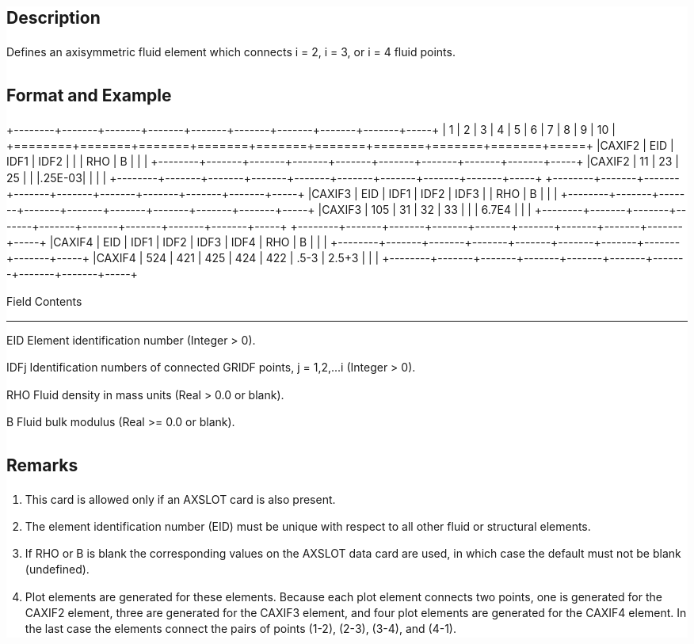 Description
-----------
Defines an axisymmetric fluid element which connects i = 2, i = 3, or i = 4
fluid points.

Format and Example
------------------

+--------+-------+-------+-------+-------+-------+-------+-------+-------+-----+
|   1    |   2   |   3   |   4   |   5   |   6   |   7   |   8   |   9   | 10  |
+========+=======+=======+=======+=======+=======+=======+=======+=======+=====+
|CAXIF2  |  EID  |  IDF1 |  IDF2 |       |       |  RHO  |   B   |       |     |
+--------+-------+-------+-------+-------+-------+-------+-------+-------+-----+
|CAXIF2  |   11  |   23  |   25  |       |       |.25E-03|       |       |     |
+--------+-------+-------+-------+-------+-------+-------+-------+-------+-----+
+--------+-------+-------+-------+-------+-------+-------+-------+-------+-----+
|CAXIF3  |  EID  |  IDF1 |  IDF2 |  IDF3 |       |  RHO  |   B   |       |     |
+--------+-------+-------+-------+-------+-------+-------+-------+-------+-----+
|CAXIF3  |  105  |   31  |   32  |   33  |       |       | 6.7E4 |       |     |
+--------+-------+-------+-------+-------+-------+-------+-------+-------+-----+
+--------+-------+-------+-------+-------+-------+-------+-------+-------+-----+
|CAXIF4  |  EID  |  IDF1 |  IDF2 |  IDF3 |  IDF4 |  RHO  |   B   |       |     |
+--------+-------+-------+-------+-------+-------+-------+-------+-------+-----+
|CAXIF4  |  524  |  421  |  425  |  424  |  422  |  .5-3 | 2.5+3 |       |     |
+--------+-------+-------+-------+-------+-------+-------+-------+-------+-----+

Field      Contents
-----      --------
EID        Element identification number (Integer > 0).

IDFj       Identification numbers of connected GRIDF points, j = 1,2,...i
           (Integer > 0).

RHO        Fluid density in mass units (Real > 0.0 or blank).

B          Fluid bulk modulus (Real >= 0.0 or blank).

Remarks
-------
1. This card is allowed only if an AXSLOT card is also present.

2. The element identification number (EID) must be unique with respect to all
   other fluid or structural elements.

3. If RHO or B is blank the corresponding values on the AXSLOT data card are
   used, in which case the default must not be blank (undefined).

4. Plot elements are generated for these elements. Because each plot element
   connects two points, one is generated for the CAXIF2 element, three are
   generated for the CAXIF3 element, and four plot elements are generated for
   the CAXIF4 element. In the last case the elements connect the pairs of
   points (1-2), (2-3), (3-4), and (4-1).

